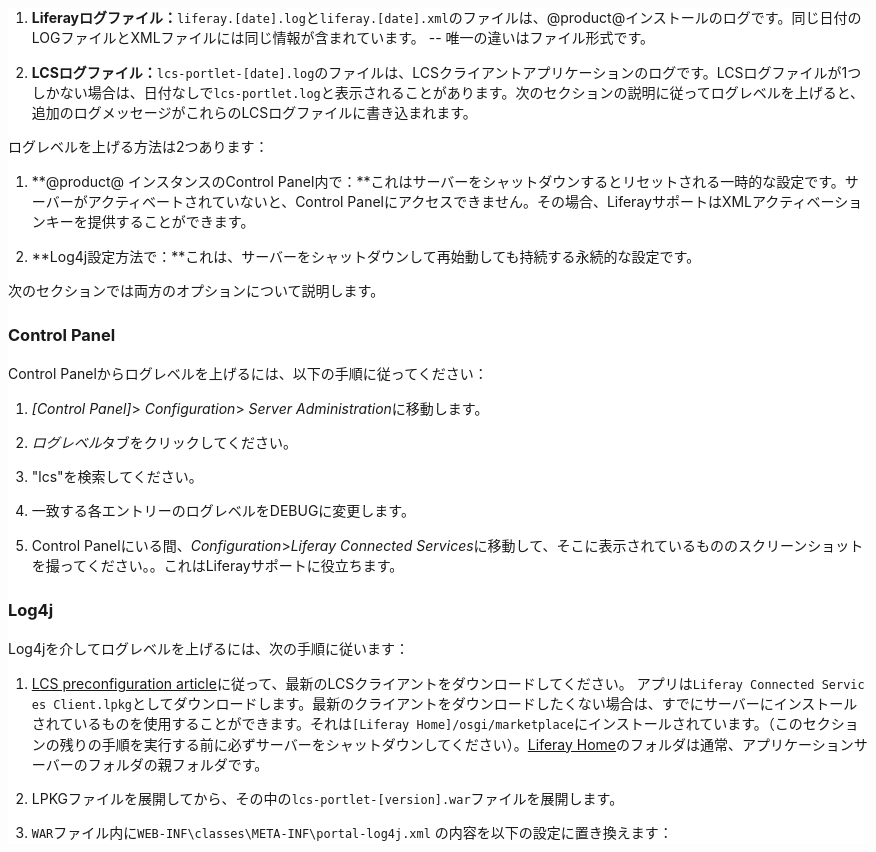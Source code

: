 1. **Liferayログファイル：**`liferay.[date].log`と`liferay.[date].xml`のファイルは、@product@インストールのログです。同じ日付のLOGファイルとXMLファイルには同じ情報が含まれています。 -- 唯一の違いはファイル形式です。



2. **LCSログファイル：**`lcs-portlet-[date].log`のファイルは、LCSクライアントアプリケーションのログです。LCSログファイルが1つしかない場合は、日付なしで`lcs-portlet.log`と表示されることがあります。次のセクションの説明に従ってログレベルを上げると、追加のログメッセージがこれらのLCSログファイルに書き込まれます。

ログレベルを上げる方法は2つあります：



1. **@product@ インスタンスのControl Panel内で：**これはサーバーをシャットダウンするとリセットされる一時的な設定です。サーバーがアクティベートされていないと、Control Panelにアクセスできません。その場合、LiferayサポートはXMLアクティベーションキーを提供することができます。



2. **Log4j設定方法で：**これは、サーバーをシャットダウンして再始動しても持続する永続的な設定です。



次のセクションでは両方のオプションについて説明します。

### Control Panel

Control Panelからログレベルを上げるには、以下の手順に従ってください：



1. *[Control Panel]*> *Configuration*> *Server
Administration*に移動します。



2. *ログレベル*タブをクリックしてください。



3. "lcs"を検索してください。



4. 一致する各エントリーのログレベルをDEBUGに変更します。



5. Control Panelにいる間、*Configuration*>*Liferay Connected Services*に移動して、そこに表示されているもののスクリーンショットを撮ってください。。これはLiferayサポートに役立ちます。 

### Log4j

Log4jを介してログレベルを上げるには、次の手順に従います：



1. [LCS preconfiguration article](/docs/7-1/deploy/-/knowledge_base/d/lcs-preconfiguration)に従って、最新のLCSクライアントをダウンロードしてください。
アプリは`Liferay Connected Services Client.lpkg`としてダウンロードします。最新のクライアントをダウンロードしたくない場合は、すでにサーバーにインストールされているものを使用することができます。それは`[Liferay Home]/osgi/marketplace`にインストールされています。（このセクションの残りの手順を実行する前に必ずサーバーをシャットダウンしてください）。[Liferay Home](/docs/7-1/deploy/-/knowledge_base/d/installing-liferay#liferay-home)のフォルダは通常、アプリケーションサーバーのフォルダの親フォルダです。



2. LPKGファイルを展開してから、その中の`lcs-portlet-[version].war`ファイルを展開します。

3. `WAR`ファイル内に`WEB-INF\classes\META-INF\portal-log4j.xml` の内容を以下の設定に置き換えます：
